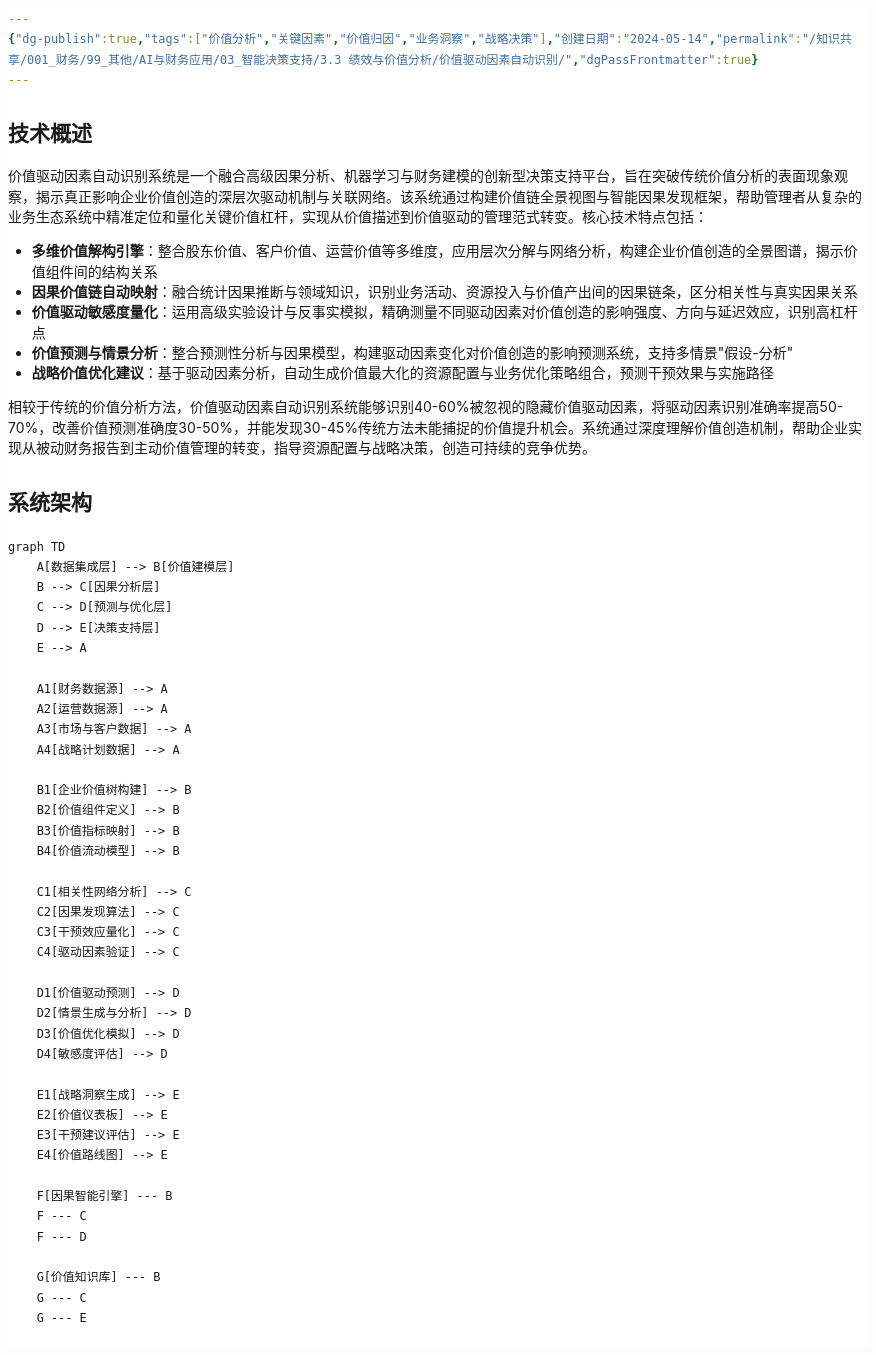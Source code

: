 ```yaml
---
{"dg-publish":true,"tags":["价值分析","关键因素","价值归因","业务洞察","战略决策"],"创建日期":"2024-05-14","permalink":"/知识共享/001_财务/99_其他/AI与财务应用/03_智能决策支持/3.3 绩效与价值分析/价值驱动因素自动识别/","dgPassFrontmatter":true}
---
```



## 技术概述

价值驱动因素自动识别系统是一个融合高级因果分析、机器学习与财务建模的创新型决策支持平台，旨在突破传统价值分析的表面现象观察，揭示真正影响企业价值创造的深层次驱动机制与关联网络。该系统通过构建价值链全景视图与智能因果发现框架，帮助管理者从复杂的业务生态系统中精准定位和量化关键价值杠杆，实现从价值描述到价值驱动的管理范式转变。核心技术特点包括：

- **多维价值解构引擎**：整合股东价值、客户价值、运营价值等多维度，应用层次分解与网络分析，构建企业价值创造的全景图谱，揭示价值组件间的结构关系
- **因果价值链自动映射**：融合统计因果推断与领域知识，识别业务活动、资源投入与价值产出间的因果链条，区分相关性与真实因果关系
- **价值驱动敏感度量化**：运用高级实验设计与反事实模拟，精确测量不同驱动因素对价值创造的影响强度、方向与延迟效应，识别高杠杆点
- **价值预测与情景分析**：整合预测性分析与因果模型，构建驱动因素变化对价值创造的影响预测系统，支持多情景"假设-分析"
- **战略价值优化建议**：基于驱动因素分析，自动生成价值最大化的资源配置与业务优化策略组合，预测干预效果与实施路径

相较于传统的价值分析方法，价值驱动因素自动识别系统能够识别40-60%被忽视的隐藏价值驱动因素，将驱动因素识别准确率提高50-70%，改善价值预测准确度30-50%，并能发现30-45%传统方法未能捕捉的价值提升机会。系统通过深度理解价值创造机制，帮助企业实现从被动财务报告到主动价值管理的转变，指导资源配置与战略决策，创造可持续的竞争优势。

## 系统架构

```mermaid
graph TD
    A[数据集成层] --> B[价值建模层]
    B --> C[因果分析层]
    C --> D[预测与优化层]
    D --> E[决策支持层]
    E --> A
    
    A1[财务数据源] --> A
    A2[运营数据源] --> A
    A3[市场与客户数据] --> A
    A4[战略计划数据] --> A
    
    B1[企业价值树构建] --> B
    B2[价值组件定义] --> B
    B3[价值指标映射] --> B
    B4[价值流动模型] --> B
    
    C1[相关性网络分析] --> C
    C2[因果发现算法] --> C
    C3[干预效应量化] --> C
    C4[驱动因素验证] --> C
    
    D1[价值驱动预测] --> D
    D2[情景生成与分析] --> D
    D3[价值优化模拟] --> D
    D4[敏感度评估] --> D
    
    E1[战略洞察生成] --> E
    E2[价值仪表板] --> E
    E3[干预建议评估] --> E
    E4[价值路线图] --> E
    
    F[因果智能引擎] --- B
    F --- C
    F --- D
    
    G[价值知识库] --- B
    G --- C
    G --- E
    
```